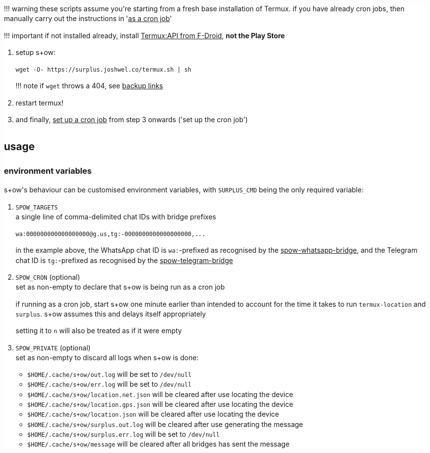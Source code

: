 !!! warning
    these scripts assume you're starting from a fresh base installation of Termux.
    if you have already cron jobs, then manually carry out the instructions in
    '[as a cron job](#as-a-cron-job)'

!!! important
    if not installed already, install
    [Termux:API from F-Droid](https://f-droid.org/en/packages/com.termux.api/), **not the Play Store**

1. setup s+ow:

    ```text
    wget -O- https://surplus.joshwel.co/termux.sh | sh
    ```

    !!! note
        if `wget` throws a 404, see [backup links](../links.md)

2. restart termux!

3. and finally, [set up a cron job](#as-a-cron-job) from step 3 onwards ('set up the cron job')

## usage

### environment variables

s+ow's behaviour can be customised environment variables, with `SURPLUS_CMD` being the only
required variable:

1. `SPOW_TARGETS`  
    a single line of comma-delimited chat IDs with bridge prefixes

    ```text
    wa:000000000000000000@g.us,tg:-0000000000000000000,...
    ```

    in the example above, the WhatsApp chat ID is `wa:`-prefixed as recognised by the
    [spow-whatsapp-bridge](whatsapp-bridge.md), and the
    Telegram chat ID is `tg:`-prefixed as recognised by the
    [spow-telegram-bridge](telegram-bridge.md)

2. `SPOW_CRON` (optional)  
    set as non-empty to declare that s+ow is being run as a cron job

    if running as a cron job, start s+ow one minute earlier than intended to account for the time
    it takes to run `termux-location` and `surplus`. s+ow assumes this and delays itself
    appropriately

    setting it to `n` will also be treated as if it were empty

3. `SPOW_PRIVATE` (optional)  
    set as non-empty to discard all logs when s+ow is done:

    - `$HOME/.cache/s+ow/out.log` will be set to `/dev/null`
    - `$HOME/.cache/s+ow/err.log` will be set to `/dev/null`
    - `$HOME/.cache/s+ow/location.net.json` will be cleared after use locating the device
    - `$HOME/.cache/s+ow/location.gps.json` will be cleared after use locating the device
    - `$HOME/.cache/s+ow/location.json` will be cleared after use locating the device
    - `$HOME/.cache/s+ow/surplus.out.log` will be cleared after use generating the message
    - `$HOME/.cache/s+ow/surplus.err.log` will be set to `/dev/null`
    - `$HOME/.cache/s+ow/message` will be cleared after all bridges has sent the message
